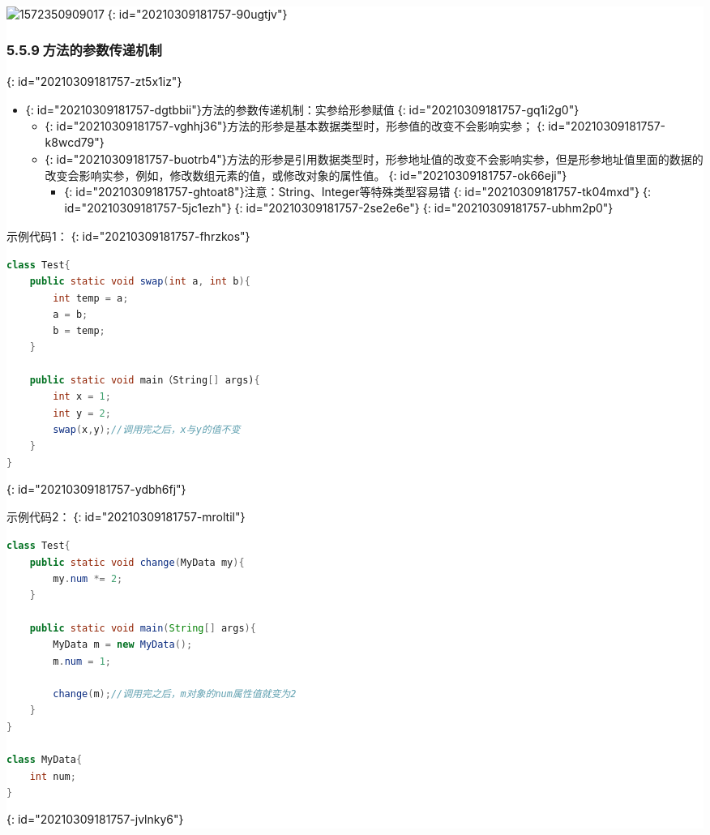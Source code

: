 ![1572350909017](imgs6/1572350909017.png)
{: id="20210309181757-90ugtjv"}

### 5.5.9 方法的参数传递机制
{: id="20210309181757-zt5x1iz"}

* {: id="20210309181757-dgtbbii"}方法的参数传递机制：实参给形参赋值
  {: id="20210309181757-gq1i2g0"}
  * {: id="20210309181757-vghhj36"}方法的形参是基本数据类型时，形参值的改变不会影响实参；
    {: id="20210309181757-k8wcd79"}
  * {: id="20210309181757-buotrb4"}方法的形参是引用数据类型时，形参地址值的改变不会影响实参，但是形参地址值里面的数据的改变会影响实参，例如，修改数组元素的值，或修改对象的属性值。
    {: id="20210309181757-ok66eji"}
    * {: id="20210309181757-ghtoat8"}注意：String、Integer等特殊类型容易错
      {: id="20210309181757-tk04mxd"}
    {: id="20210309181757-5jc1ezh"}
  {: id="20210309181757-2se2e6e"}
{: id="20210309181757-ubhm2p0"}

示例代码1：
{: id="20210309181757-fhrzkos"}

```java
class Test{
    public static void swap(int a, int b){
        int temp = a;
        a = b;
        b = temp;
	}

	public static void main（String[] args){
        int x = 1;
        int y = 2;
        swap(x,y);//调用完之后，x与y的值不变
    }
}

```
{: id="20210309181757-ydbh6fj"}

示例代码2：
{: id="20210309181757-mroltil"}

```java
class Test{
    public static void change(MyData my){
        my.num *= 2;
    }
    
    public static void main(String[] args){
        MyData m = new MyData();
        m.num = 1;
        
        change(m);//调用完之后，m对象的num属性值就变为2
    }
}

class MyData{
    int num;
}
```
{: id="20210309181757-jvlnky6"}
